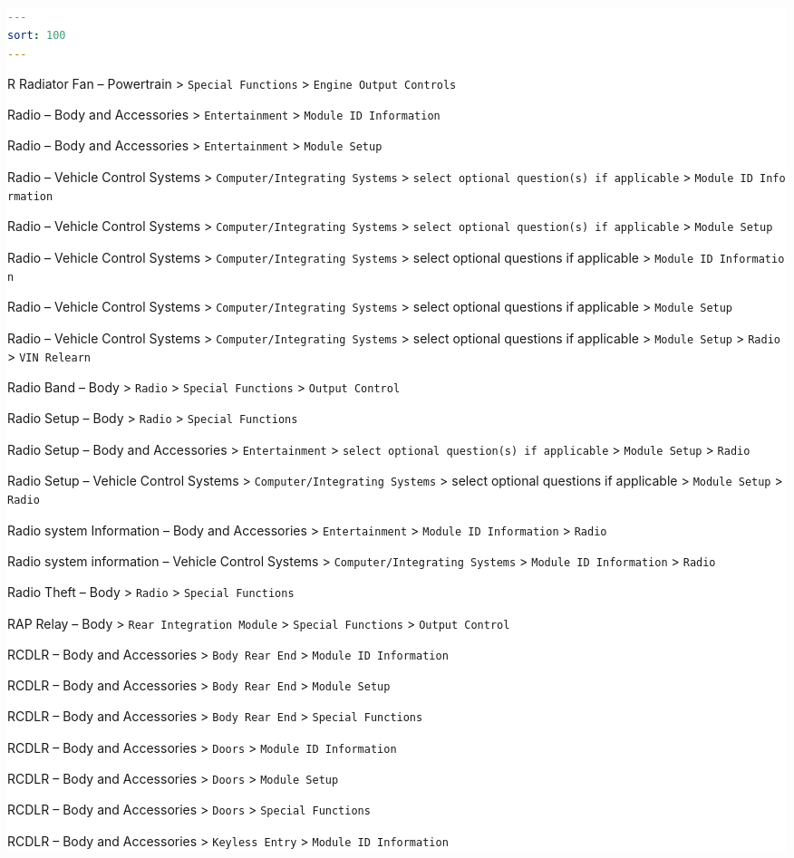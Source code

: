 ```yaml
---
sort: 100
---
```


R
Radiator Fan – Powertrain > `Special Functions` > `Engine Output Controls`

Radio – Body and Accessories > `Entertainment` > `Module ID Information`

Radio – Body and Accessories > `Entertainment` > `Module Setup`

Radio – Vehicle Control Systems > `Computer/Integrating Systems` > `select optional question(s) if applicable` > `Module ID Information`

Radio – Vehicle Control Systems > `Computer/Integrating Systems` > `select optional question(s) if applicable` > `Module Setup`

Radio – Vehicle Control Systems > `Computer/Integrating Systems` > select optional questions if applicable > `Module ID Information`

Radio – Vehicle Control Systems > `Computer/Integrating Systems` > select optional questions if applicable > `Module Setup`

Radio – Vehicle Control Systems > `Computer/Integrating Systems` > select optional questions if applicable > `Module Setup` > `Radio` > `VIN Relearn`

Radio Band – Body > `Radio` > `Special Functions` > `Output Control`

Radio Setup – Body > `Radio` > `Special Functions`

Radio Setup – Body and Accessories > `Entertainment` > `select optional question(s) if applicable` > `Module Setup` > `Radio`

Radio Setup – Vehicle Control Systems > `Computer/Integrating Systems` > select optional questions if applicable > `Module Setup` > `Radio`

Radio system Information – Body and Accessories > `Entertainment` > `Module ID Information` > `Radio`

Radio system information – Vehicle Control Systems > `Computer/Integrating Systems` > `Module ID Information` > `Radio`

Radio Theft – Body > `Radio` > `Special Functions`

RAP Relay – Body > `Rear Integration Module` > `Special Functions` > `Output Control`

RCDLR – Body and Accessories > `Body Rear End` > `Module ID Information`

RCDLR – Body and Accessories > `Body Rear End` > `Module Setup`

RCDLR – Body and Accessories > `Body Rear End` > `Special Functions`

RCDLR – Body and Accessories > `Doors` > `Module ID Information`

RCDLR – Body and Accessories > `Doors` > `Module Setup`

RCDLR – Body and Accessories > `Doors` > `Special Functions`

RCDLR – Body and Accessories > `Keyless Entry` > `Module ID Information`
